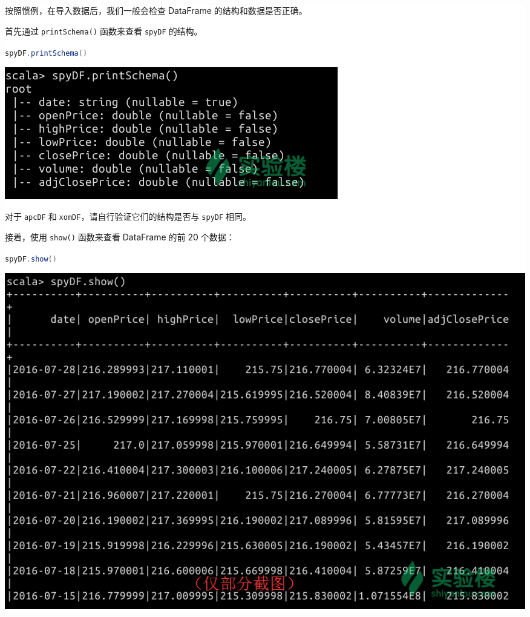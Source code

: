 按照惯例，在导入数据后，我们一般会检查 DataFrame 的结构和数据是否正确。

首先通过 `printSchema()` 函数来查看 `spyDF` 的结构。

```java
spyDF.printSchema() 
```

![此处输入图片的描述](img/1cbf708df4fb1e0e0a63d769170c0061.jpg)

对于 `apcDF` 和 `xomDF`，请自行验证它们的结构是否与 `spyDF` 相同。

接着，使用 `show()` 函数来查看 DataFrame 的前 20 个数据：

```java
spyDF.show() 
```

![此处输入图片的描述](img/4d3e5bd6428d9da01a639fa473f73e6a.jpg)
